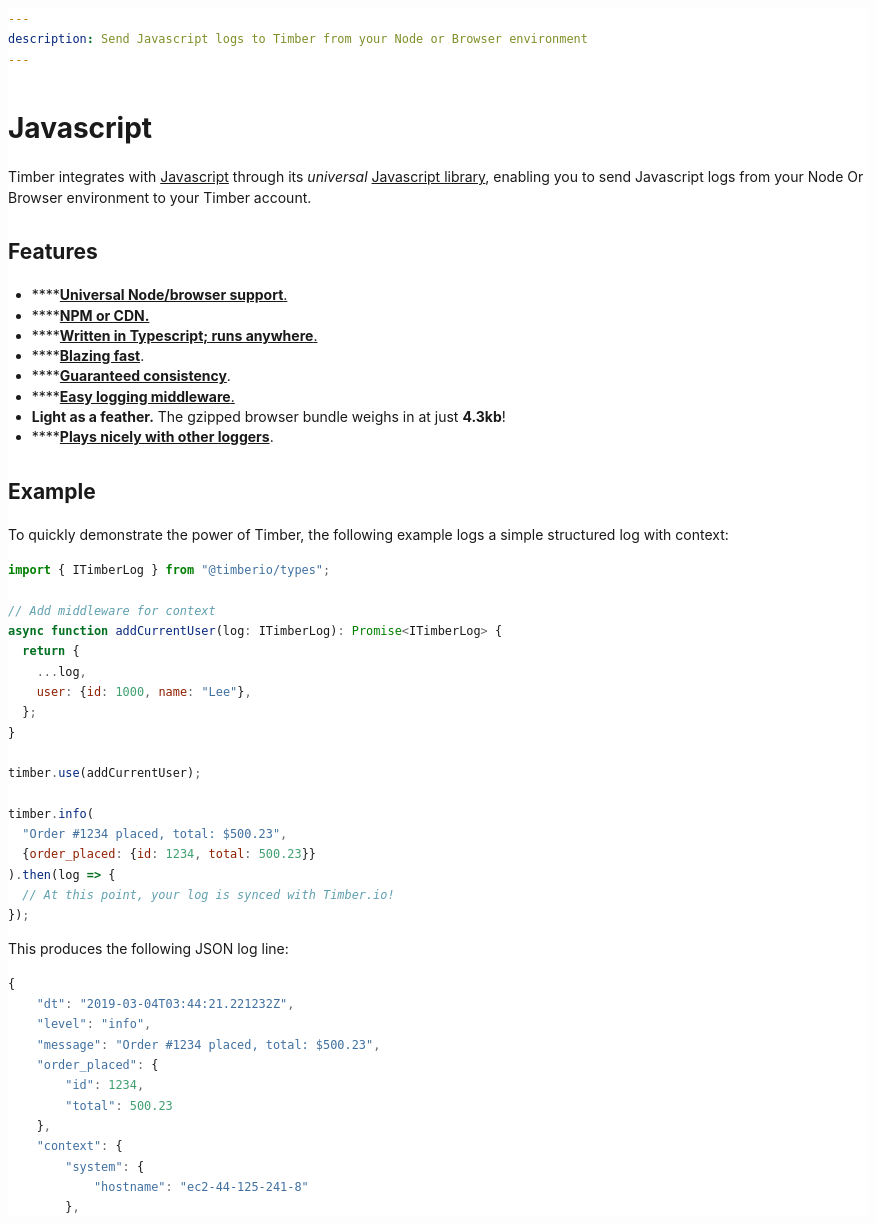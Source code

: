 ```yaml
---
description: Send Javascript logs to Timber from your Node or Browser environment
---
```


# Javascript

Timber integrates with [Javascript](https://en.wikipedia.org/wiki/JavaScript) through its _universal_ [Javascript library](https://github.com/timberio/timber-js), enabling you to send Javascript logs from your Node Or Browser environment to your Timber account.

## Features

* \*\*\*\*[**Universal Node/browser support**.](./#installation)
* \*\*\*\*[**NPM or CDN.**](./#installation)
* \*\*\*\*[**Written in Typescript; runs anywhere**.](./#are-typescript-types-available)
* \*\*\*\*[**Blazing fast**](./#performance).
* \*\*\*\*[**Guaranteed consistency**](./#basic-logging).
* \*\*\*\*[**Easy logging middleware**.](./#adding-middleware)
* **Light as a feather.** The gzipped browser bundle weighs in at just **4.3kb**!
* \*\*\*\*[**Plays nicely with other loggers**](integrations/).

## Example

To quickly demonstrate the power of Timber, the following example logs a simple structured log with context:

```javascript
import { ITimberLog } from "@timberio/types";

// Add middleware for context
async function addCurrentUser(log: ITimberLog): Promise<ITimberLog> {
  return {
    ...log,
    user: {id: 1000, name: "Lee"},
  };
}

timber.use(addCurrentUser);

timber.info(
  "Order #1234 placed, total: $500.23",
  {order_placed: {id: 1234, total: 500.23}}
).then(log => {
  // At this point, your log is synced with Timber.io!
});
```

This produces the following JSON log line:

```javascript
{
    "dt": "2019-03-04T03:44:21.221232Z",
    "level": "info",
    "message": "Order #1234 placed, total: $500.23",
    "order_placed": {
        "id": 1234,
        "total": 500.23
    },
    "context": {
        "system": {
            "hostname": "ec2-44-125-241-8"
        },
```